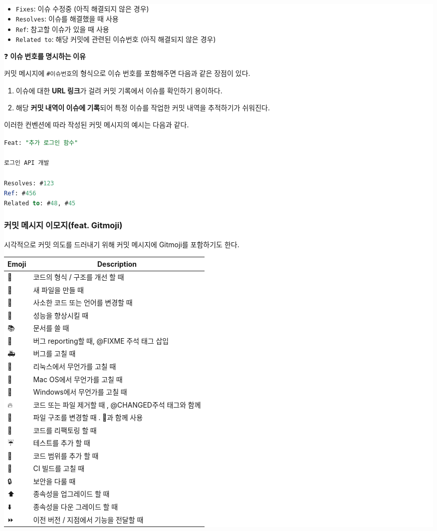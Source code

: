 - `Fixes`: 이슈 수정중 (아직 해결되지 않은 경우)
- `Resolves`: 이슈를 해결했을 때 사용
- `Ref`: 참고할 이슈가 있을 때 사용
- `Related to`: 해당 커밋에 관련된 이슈번호 (아직 해결되지 않은 경우)

<aside>

❓ **이슈 번호를 명시하는 이유**

커밋 메시지에 `#이슈번호`의 형식으로 이슈 번호를 포함해주면 다음과 같은 장점이 있다.

1. 이슈에 대한 **URL 링크**가 걸려 커밋 기록에서 이슈를 확인하기 용이하다.

1. 해당 **커밋 내역이 이슈에 기록**되어 특정 이슈를 작업한 커밋 내역을 추적하기가 쉬워진다.
</aside>

이러한 컨벤션에 따라 작성된 커밋 메시지의 예시는 다음과 같다.

```sql
Feat: "추가 로그인 함수"

로그인 API 개발

Resolves: #123
Ref: #456
Related to: #48, #45
```

### 커밋 메시지 이모지(feat. Gitmoji)

시각적으로 커밋 의도를 드러내기 위해 커밋 메시지에 Gitmoji를 포함하기도 한다.

| Emoji | Description                                                       |
| ----- | ----------------------------------------------------------------- |
| 🎨    | 코드의 형식 / 구조를 개선 할 때                                   |
| 📰    | 새 파일을 만들 때                                                 |
| 📝    | 사소한 코드 또는 언어를 변경할 때                                 |
| 🐎    | 성능을 향상시킬 때                                                |
| 📚    | 문서를 쓸 때                                                      |
| 🐛    | 버그 reporting할 때, @FIXME 주석 태그 삽입                        |
| 🚑    | 버그를 고칠 때                                                    |
| 🐧    | 리눅스에서 무언가를 고칠 때                                       |
| 🍎    | Mac OS에서 무언가를 고칠 때                                       |
| 🏁    | Windows에서 무언가를 고칠 때                                      |
| 🔥    | 코드 또는 파일 제거할 때 , @CHANGED주석 태그와 함께               |
| 🚜    | 파일 구조를 변경할 때 . 🎨과 함께 사용                            |
| 🔨    | 코드를 리팩토링 할 때                                             |
| ☔️   | 테스트를 추가 할 때                                               |
| 🔬    | 코드 범위를 추가 할 때                                            |
| 💚    | CI 빌드를 고칠 때                                                 |
| 🔒    | 보안을 다룰 때                                                    |
| ⬆️    | 종속성을 업그레이드 할 때                                         |
| ⬇️    | 종속성을 다운 그레이드 할 때                                      |
| ⏩    | 이전 버전 / 지점에서 기능을 전달할 때                             |